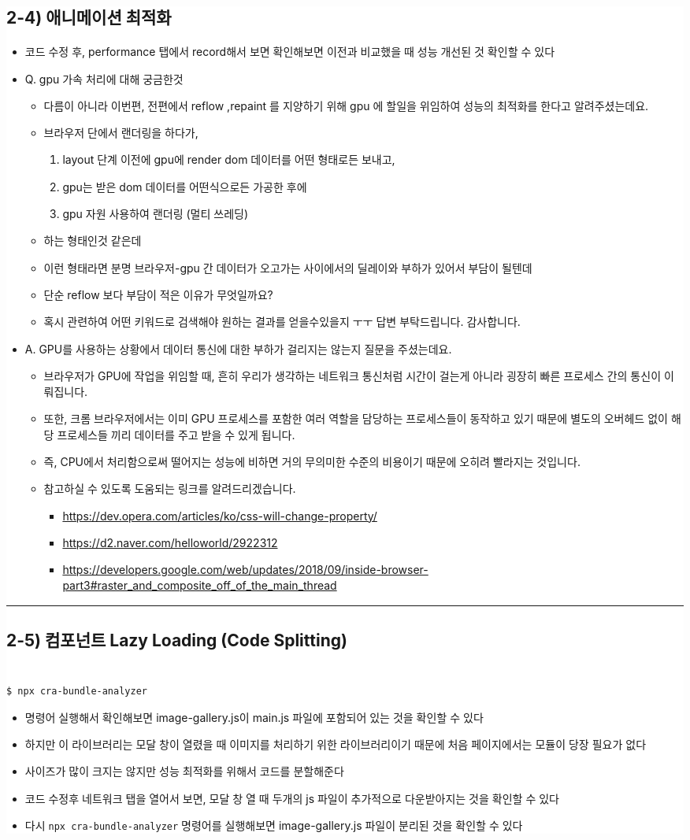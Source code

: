 
## 2-4) 애니메이션 최적화

- 코드 수정 후, performance 탭에서 record해서 보면 확인해보면 이전과 비교했을 때 성능 개선된 것 확인할 수 있다

- Q. gpu 가속 처리에 대해 궁금한것

  - 다름이 아니라 이번편, 전편에서 reflow ,repaint 를 지양하기 위해 gpu 에 할일을 위임하여 성능의 최적화를 한다고 알려주셨는데요.

  - 브라우저 단에서 랜더링을 하다가,

    1. layout 단계 이전에 gpu에 render dom 데이터를 어떤 형태로든 보내고,

    2. gpu는 받은 dom 데이터를 어떤식으로든 가공한 후에

    3. gpu 자원 사용하여 랜더링 (멀티 쓰레딩)

  - 하는 형태인것 같은데

  - 이런 형태라면 분명 브라우저-gpu 간 데이터가 오고가는 사이에서의 딜레이와 부하가 있어서 부담이 될텐데

  - 단순 reflow 보다 부담이 적은 이유가 무엇일까요?

  - 혹시 관련하여 어떤 키워드로 검색해야 원하는 결과를 얻을수있을지 ㅜㅜ 답변 부탁드립니다. 감사합니다.

- A. GPU를 사용하는 상황에서 데이터 통신에 대한 부하가 걸리지는 않는지 질문을 주셨는데요.

  - 브라우저가 GPU에 작업을 위임할 때, 흔히 우리가 생각하는 네트워크 통신처럼 시간이 걸는게 아니라 굉장히 빠른 프로세스 간의 통신이 이뤄집니다.

  - 또한, 크롬 브라우저에서는 이미 GPU 프로세스를 포함한 여러 역할을 담당하는 프로세스들이 동작하고 있기 때문에 별도의 오버헤드 없이 해당 프로세스들 끼리 데이터를 주고 받을 수 있게 됩니다.

  - 즉, CPU에서 처리함으로써 떨어지는 성능에 비하면 거의 무의미한 수준의 비용이기 때문에 오히려 빨라지는 것입니다.

  - 참고하실 수 있도록 도움되는 링크를 알려드리겠습니다.

    - https://dev.opera.com/articles/ko/css-will-change-property/

    - https://d2.naver.com/helloworld/2922312

    - https://developers.google.com/web/updates/2018/09/inside-browser-part3#raster_and_composite_off_of_the_main_thread

---

## 2-5) 컴포넌트 Lazy Loading (Code Splitting)

```shell

$ npx cra-bundle-analyzer

```

- 명령어 실행해서 확인해보면 image-gallery.js이 main.js 파일에 포함되어 있는 것을 확인할 수 있다

- 하지만 이 라이브러리는 모달 창이 열렸을 때 이미지를 처리하기 위한 라이브러리이기 때문에 처음 페이지에서는 모듈이 당장 필요가 없다

- 사이즈가 많이 크지는 않지만 성능 최적화를 위해서 코드를 분할해준다

- 코드 수정후 네트워크 탭을 열어서 보면, 모달 창 열 때 두개의 js 파일이 추가적으로 다운받아지는 것을 확인할 수 있다

- 다시 `npx cra-bundle-analyzer` 명령어를 실행해보면 image-gallery.js 파일이 분리된 것을 확인할 수 있다
